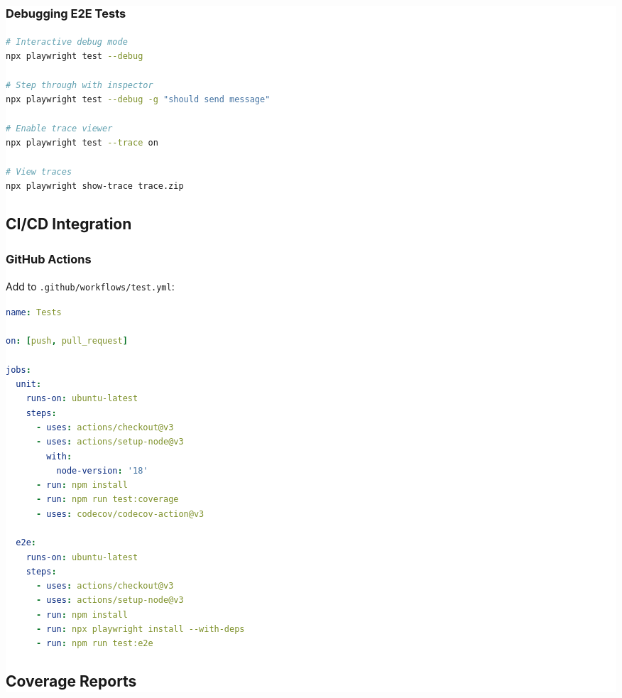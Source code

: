 ### Debugging E2E Tests

```bash
# Interactive debug mode
npx playwright test --debug

# Step through with inspector
npx playwright test --debug -g "should send message"

# Enable trace viewer
npx playwright test --trace on

# View traces
npx playwright show-trace trace.zip
```

## CI/CD Integration

### GitHub Actions

Add to `.github/workflows/test.yml`:

```yaml
name: Tests

on: [push, pull_request]

jobs:
  unit:
    runs-on: ubuntu-latest
    steps:
      - uses: actions/checkout@v3
      - uses: actions/setup-node@v3
        with:
          node-version: '18'
      - run: npm install
      - run: npm run test:coverage
      - uses: codecov/codecov-action@v3

  e2e:
    runs-on: ubuntu-latest
    steps:
      - uses: actions/checkout@v3
      - uses: actions/setup-node@v3
      - run: npm install
      - run: npx playwright install --with-deps
      - run: npm run test:e2e
```

## Coverage Reports

